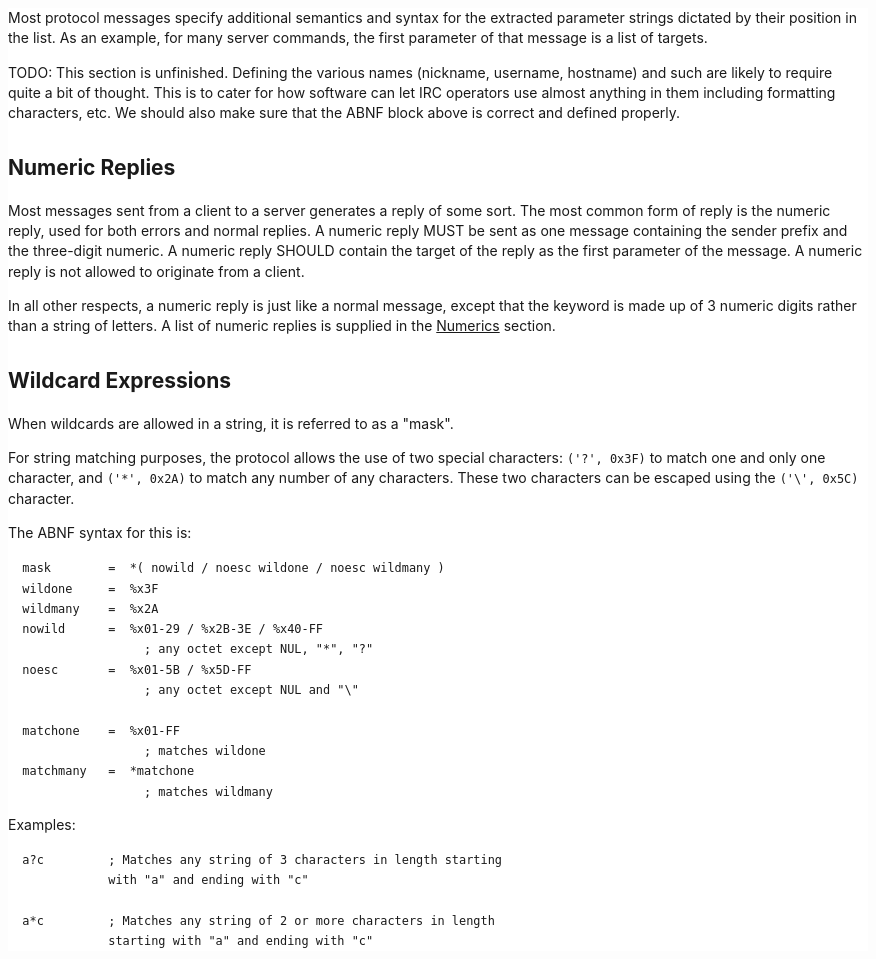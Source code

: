 Most protocol messages specify additional semantics and syntax for the extracted parameter strings dictated by their position in the list. As an example, for many server commands, the first parameter of that message is a list of targets.

<div class="warning">
    TODO: This section is unfinished. Defining the various names (nickname, username, hostname) and such are likely to require quite a bit of thought. This is to cater for how software can let IRC operators use almost anything in them including formatting characters, etc. We should also make sure that the ABNF block above is correct and defined properly.
</div>


## Numeric Replies

Most messages sent from a client to a server generates a reply of some sort. The most common form of reply is the numeric reply, used for both errors and normal replies. A numeric reply MUST be sent as one message containing the sender prefix and the three-digit numeric. A numeric reply SHOULD contain the target of the reply as the first parameter of the message. A numeric reply is not allowed to originate from a client.

In all other respects, a numeric reply is just like a normal message, except that the keyword is made up of 3 numeric digits rather than a string of letters. A list of numeric replies is supplied in the [Numerics](#numerics) section.


## Wildcard Expressions

When wildcards are allowed in a string, it is referred to as a "mask".

For string matching purposes, the protocol allows the use of two special characters: `('?', 0x3F)` to match one and only one character, and `('*', 0x2A)` to match any number of any characters. These two characters can be escaped using the `('\', 0x5C)` character.

The ABNF syntax for this is:

      mask        =  *( nowild / noesc wildone / noesc wildmany )
      wildone     =  %x3F
      wildmany    =  %x2A
      nowild      =  %x01-29 / %x2B-3E / %x40-FF
                       ; any octet except NUL, "*", "?"
      noesc       =  %x01-5B / %x5D-FF
                       ; any octet except NUL and "\"

      matchone    =  %x01-FF
                       ; matches wildone
      matchmany   =  *matchone
                       ; matches wildmany

Examples:

      a?c         ; Matches any string of 3 characters in length starting
                  with "a" and ending with "c"

      a*c         ; Matches any string of 2 or more characters in length
                  starting with "a" and ending with "c"
